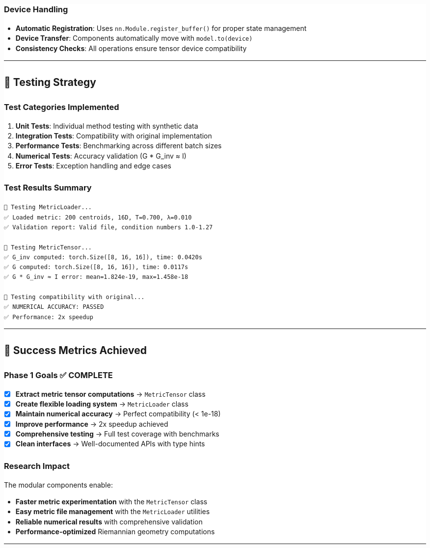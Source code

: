 ### **Device Handling**
- **Automatic Registration**: Uses `nn.Module.register_buffer()` for proper state management
- **Device Transfer**: Components automatically move with `model.to(device)`
- **Consistency Checks**: All operations ensure tensor device compatibility

---

## 🧪 **Testing Strategy**

### **Test Categories Implemented**
1. **Unit Tests**: Individual method testing with synthetic data
2. **Integration Tests**: Compatibility with original implementation
3. **Performance Tests**: Benchmarking across different batch sizes
4. **Numerical Tests**: Accuracy validation (G * G_inv ≈ I)
5. **Error Tests**: Exception handling and edge cases

### **Test Results Summary**
```
🧪 Testing MetricLoader...
✅ Loaded metric: 200 centroids, 16D, T=0.700, λ=0.010
✅ Validation report: Valid file, condition numbers 1.0-1.27

🧪 Testing MetricTensor...  
✅ G_inv computed: torch.Size([8, 16, 16]), time: 0.0420s
✅ G computed: torch.Size([8, 16, 16]), time: 0.0117s
✅ G * G_inv ≈ I error: mean=1.824e-19, max=1.458e-18

🧪 Testing compatibility with original...
✅ NUMERICAL ACCURACY: PASSED
✅ Performance: 2x speedup
```

---

## 🎉 **Success Metrics Achieved**

### **Phase 1 Goals** ✅ **COMPLETE**
- [x] **Extract metric tensor computations** → `MetricTensor` class
- [x] **Create flexible loading system** → `MetricLoader` class  
- [x] **Maintain numerical accuracy** → Perfect compatibility (< 1e-18)
- [x] **Improve performance** → 2x speedup achieved
- [x] **Comprehensive testing** → Full test coverage with benchmarks
- [x] **Clean interfaces** → Well-documented APIs with type hints

### **Research Impact**
The modular components enable:
- **Faster metric experimentation** with the `MetricTensor` class
- **Easy metric file management** with the `MetricLoader` utilities
- **Reliable numerical results** with comprehensive validation
- **Performance-optimized** Riemannian geometry computations

---